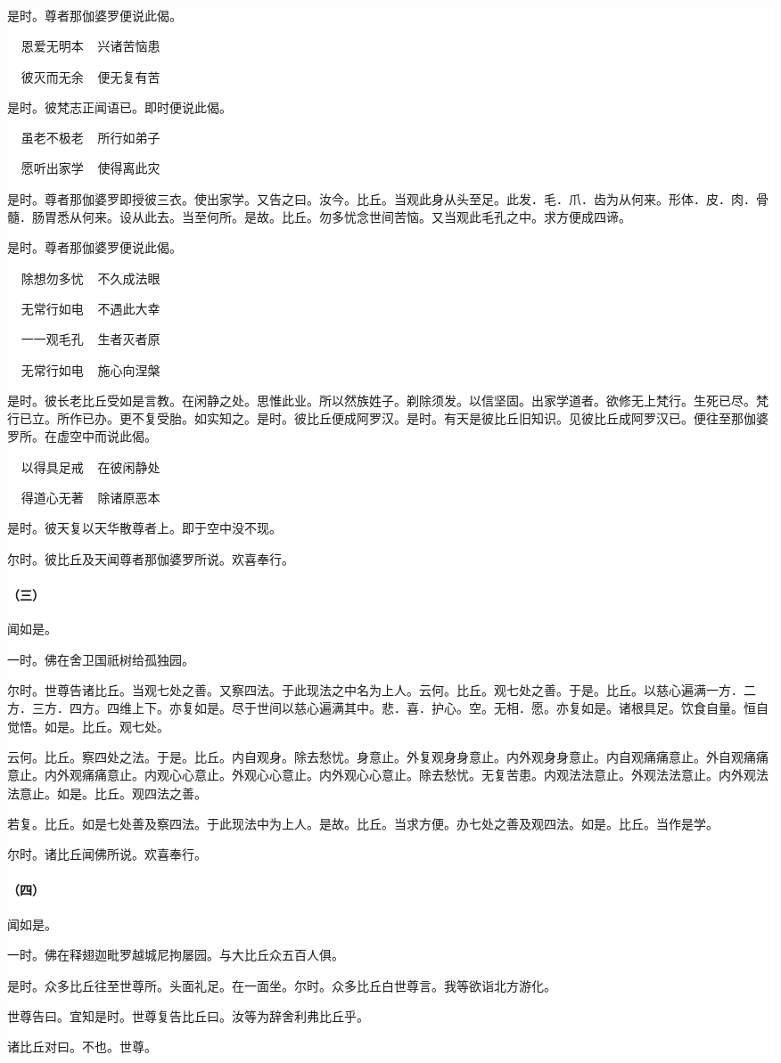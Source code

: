 是时。尊者那伽婆罗便说此偈。

&nbsp;&nbsp;&nbsp;&nbsp;恩爱无明本&nbsp;&nbsp;&nbsp;&nbsp;兴诸苦恼患

&nbsp;&nbsp;&nbsp;&nbsp;彼灭而无余&nbsp;&nbsp;&nbsp;&nbsp;便无复有苦

是时。彼梵志正闻语已。即时便说此偈。

&nbsp;&nbsp;&nbsp;&nbsp;虽老不极老&nbsp;&nbsp;&nbsp;&nbsp;所行如弟子

&nbsp;&nbsp;&nbsp;&nbsp;愿听出家学&nbsp;&nbsp;&nbsp;&nbsp;使得离此灾

是时。尊者那伽婆罗即授彼三衣。使出家学。又告之曰。汝今。比丘。当观此身从头至足。此发．毛．爪．齿为从何来。形体．皮．肉．骨髓．肠胃悉从何来。设从此去。当至何所。是故。比丘。勿多忧念世间苦恼。又当观此毛孔之中。求方便成四谛。

是时。尊者那伽婆罗便说此偈。

&nbsp;&nbsp;&nbsp;&nbsp;除想勿多忧&nbsp;&nbsp;&nbsp;&nbsp;不久成法眼

&nbsp;&nbsp;&nbsp;&nbsp;无常行如电&nbsp;&nbsp;&nbsp;&nbsp;不遇此大幸

&nbsp;&nbsp;&nbsp;&nbsp;一一观毛孔&nbsp;&nbsp;&nbsp;&nbsp;生者灭者原

&nbsp;&nbsp;&nbsp;&nbsp;无常行如电&nbsp;&nbsp;&nbsp;&nbsp;施心向涅槃

是时。彼长老比丘受如是言教。在闲静之处。思惟此业。所以然族姓子。剃除须发。以信坚固。出家学道者。欲修无上梵行。生死已尽。梵行已立。所作已办。更不复受胎。如实知之。是时。彼比丘便成阿罗汉。是时。有天是彼比丘旧知识。见彼比丘成阿罗汉已。便往至那伽婆罗所。在虚空中而说此偈。

&nbsp;&nbsp;&nbsp;&nbsp;以得具足戒&nbsp;&nbsp;&nbsp;&nbsp;在彼闲静处

&nbsp;&nbsp;&nbsp;&nbsp;得道心无著&nbsp;&nbsp;&nbsp;&nbsp;除诸原恶本

是时。彼天复以天华散尊者上。即于空中没不现。

尔时。彼比丘及天闻尊者那伽婆罗所说。欢喜奉行。

#### （三） <a name="41_3"></a>

闻如是。

一时。佛在舍卫国祇树给孤独园。

尔时。世尊告诸比丘。当观七处之善。又察四法。于此现法之中名为上人。云何。比丘。观七处之善。于是。比丘。以慈心遍满一方．二方．三方．四方。四维上下。亦复如是。尽于世间以慈心遍满其中。悲．喜．护心。空。无相．愿。亦复如是。诸根具足。饮食自量。恒自觉悟。如是。比丘。观七处。

云何。比丘。察四处之法。于是。比丘。内自观身。除去愁忧。身意止。外复观身身意止。内外观身身意止。内自观痛痛意止。外自观痛痛意止。内外观痛痛意止。内观心心意止。外观心心意止。内外观心心意止。除去愁忧。无复苦患。内观法法意止。外观法法意止。内外观法法意止。如是。比丘。观四法之善。

若复。比丘。如是七处善及察四法。于此现法中为上人。是故。比丘。当求方便。办七处之善及观四法。如是。比丘。当作是学。

尔时。诸比丘闻佛所说。欢喜奉行。

#### （四） <a name="41_4"></a>

闻如是。

一时。佛在释翅迦毗罗越城尼拘屡园。与大比丘众五百人俱。

是时。众多比丘往至世尊所。头面礼足。在一面坐。尔时。众多比丘白世尊言。我等欲诣北方游化。

世尊告曰。宜知是时。世尊复告比丘曰。汝等为辞舍利弗比丘乎。

诸比丘对曰。不也。世尊。
